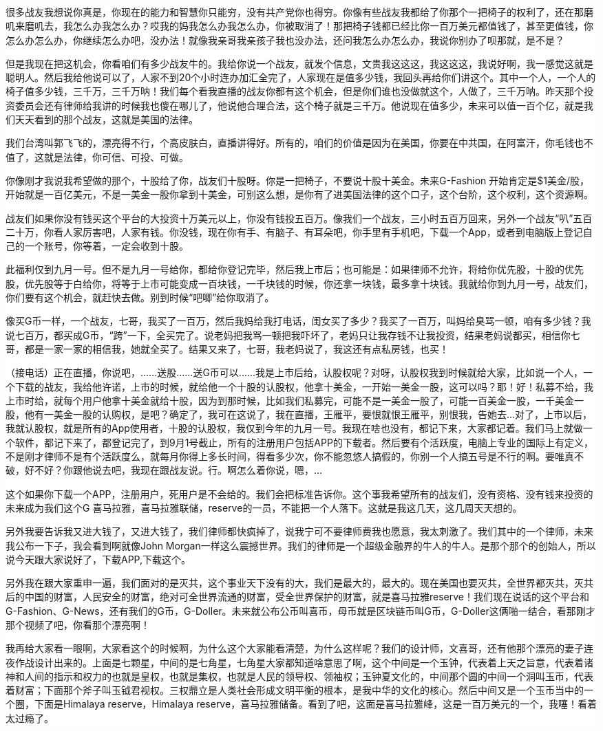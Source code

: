 

很多战友我想说你真是，你现在的能力和智慧你只能穷，没有共产党你也得穷。你像有些战友我都给了你那个一把椅子的权利了，还在那磨叽来磨叽去，我怎么办我怎么办？哎我的妈我怎么办我怎么办，你被取消了！那把椅子钱都已经比你一百万美元都值钱了，甚至更值钱，你怎么办怎么办，你继续怎么办吧，没办法！就像我亲哥我亲孩子我也没办法，还问我怎么办怎么办，我说你别办了呗那就，是不是？



但是我现在把这机会，你看咱们有多少战友牛的。我给你说一个战友，就发个信息，文贵我这这这，我这这这，我说好啊，我一感觉这就是聪明人。然后我给他说可以了，人家不到20个小时连办加汇全完了，人家现在是值多少钱，我回头再给你们讲这个。其中一个人，一个人的椅子值多少钱，三千万，三千万呐！我们每个看我直播的战友你都有这个机会，但是你们谁也没做就这个，人做了，三千万呐。昨天那个投资委员会还有律师给我讲的时候我也傻在哪儿了，他说他合理合法，这个椅子就是三千万。他说现在值多少，未来可以值一百个亿，就是我们天天看到的那个战友，这就是美国的法律。



我们台湾叫郭飞飞的，漂亮得不行，个高皮肤白，直播讲得好。所有的，咱们的价值是因为在美国，你要在中共国，在阿富汗，你毛钱也不值了，这就是法律，你可信、可投、可做。



你像刚才我说我希望做的那个，十股给了你，战友们十股呀。你是一把椅子，不要说十股十美金。未来G-Fashion 开始肯定是$1美金/股，开始就是一百亿美元，不是一美金一股你拿到十美金，可别这么想，是你有了进美国法律的这个口子，这个台阶，这个权利，这个资源啊。



战友们如果你没有钱买这个平台的大投资十万美元以上，你没有钱投五百万。像我们一个战友，三小时五百万回来，另外一个战友“叭”五百二十万，你看人家厉害吧，人家有钱。你没钱，现在你有手、有脑子、有耳朵吧，你手里有手机吧，下载一个App，或者到电脑版上登记自己的一个账号，你等着，一定会收到十股。



此福利仅到九月一号。但不是九月一号给你，都给你登记完毕，然后我上市后；也可能是：如果律师不允许，将给你优先股，十股的优先股，优先股等于白给你，将等于上市可能变成一百块钱，一千块钱的时候，你还拿一块钱，最多拿十块钱。我就给你到九月一号，战友们，你们要有这个机会，就赶快去做。别到时候“吧唧”给你取消了。



像买G币一样，一个战友，七哥，我买了一百万，然后我妈给我打电话，闺女买了多少？我买了一百万，叫妈给臭骂一顿，咱有多少钱？我说七百万，都买成G币，“跨”一下，全买完了。说老妈把我骂一顿把我吓坏了，老妈只让我存钱不让我投资，结果老妈说都买，相信你七哥，都是一家一家的相信我，她就全买了。结果又来了，七哥，我老妈说了，我这还有点私房钱，也买！



（接电话）正在直播，你说吧，......送股......送G币可以......我是上市后给，认股权呢？对呀，认股权我到时候就给大家，比如说一个人，一个下载的战友，我给他许诺，上市的时候，就给他一个十股的认股权，他拿十美金，一开始一美金一股，这可以吗？耶！好！私募不给，我上市时给，就每个用户他拿十美金就给十股，因为到那时候，比如我们私募完，可能不是一美金一股了，可能一百美金一股，一千美金一股，他有一美金一股的认购权，是吧？确定了，我可在这说了，我在直播，王雁平，要恨就恨王雁平，别恨我，告她去...对了，上市以后，我就认股权，就是所有的App使用者，十股的认股权，我仅到今年的九月一号。我现在啥也没有，都记下来，大家都记着。我们马上就做一个软件，都记下来了，都登记完了，到9月1号截止，所有的注册用户包括APP的下载者。然后要有个活跃度，电脑上专业的国际上有定义，不是刚才律师不是有个活跃度么，就每月你得上多长时间，得看多少次，你不能忽悠人搞假的，你别一个人搞五号是不行的啊。要唯真不破，好不好？你跟他说去吧，我现在跟战友说。行。啊怎么着你说，嗯，…



这个如果你下载一个APP，注册用户，死用户是不会给的。我们会把标准告诉你。这个事我希望所有的战友们，没有资格、没有钱来投资的未来成为我们这个G 喜马拉雅，喜马拉雅联储，reserve的一员，不能把一个人落下。这就是我这几天，这几周天天想的。



另外我要告诉我又进大钱了，又进大钱了，我们律师都快疯掉了，说我宁可不要律师费我也愿意，我太刺激了。我们其中的一个律师，未来我公布一下子，我会看到啊就像John Morgan一样这么震撼世界。我们的律师是一个超级金融界的牛人的牛人。是那个那个的创始人，所以说今天跟大家说好了，下载APP,下载这个。



另外我在跟大家重申一遍，我们面对的是灭共，这个事业天下没有的大，我们是最大的，最大的。现在美国也要灭共，全世界都灭共，灭共后的中国的财富，人民安全的财富，绝对可全世界流通的财富，受全世界保护的财富，就是喜马拉雅reserve！我们现在说话的这个平台和G-Fashion、G-News，还有我们的G币，G-Doller。未来就公布公币叫喜币，母币就是区块链币叫G币，G-Doller这俩啪一结合，看那刚才那个视频了吧，你看那个漂亮啊！



我再给大家看一眼啊，大家看这个的时候啊，为什么这个大家能看清楚，为什么这样呢？我们的设计师，文喜哥，还有他那个漂亮的妻子连夜作战设计出来的。上面是七颗星，中间的是七角星，七角星大家都知道啥意思了啊，这个中间是一个玉钟，代表着上天之旨意，代表着诸神和人间的指示和权力的也就是皇权，也就是集权，也就是人民的领导权、领袖权；玉钟夏文化的，中间那个圆的中间一个洞叫玉币，代表着财富；下面那个斧子叫玉钺君视权。三权鼎立是人类社会形成文明平衡的根本，是我中华的文化的核心。然后中间又是一个玉币当中的一个圈，下面是Himalaya reserve，Himalaya reserve，喜马拉雅储备。看到了吧，这面是喜马拉雅峰，这是一百万美元的一个，我噻！看着太过瘾了。


